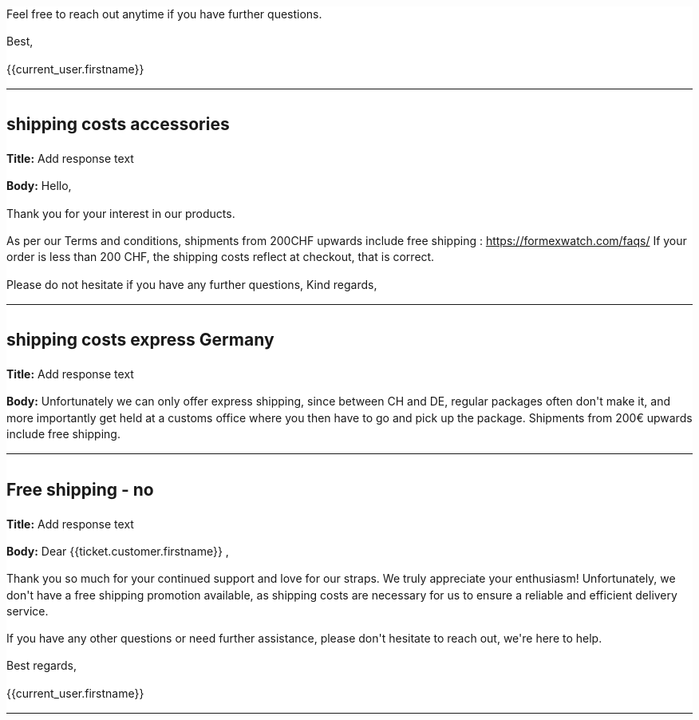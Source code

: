 Feel free to reach out anytime if you have further questions.

Best,

{{current_user.firstname}}


---

## shipping costs accessories

**Title:** Add response text

**Body:**
Hello,

Thank you for your interest in our products.

As per our Terms and conditions, shipments from 200CHF upwards include free shipping : https://formexwatch.com/faqs/ 
If your order is less than 200 CHF, the shipping costs reflect at checkout, that is correct.

Please do not hesitate if you have any further questions,
Kind regards,

---

## shipping costs express Germany

**Title:** Add response text

**Body:**
Unfortunately we can only offer express shipping, since between CH and DE, regular packages often don't make it, and more importantly get held at a customs office where you then have to go and pick up the package. Shipments from 200€ upwards include free shipping.

---

## Free shipping - no 

**Title:** Add response text

**Body:**
Dear {{ticket.customer.firstname}} ,

Thank you so much for your continued support and love for our straps. We truly appreciate your enthusiasm! Unfortunately, we don't have a free shipping promotion available, as shipping costs are necessary for us to ensure a reliable and efficient delivery service. 

If you have any other questions or need further assistance, please don't hesitate to reach out, we're here to help.

Best regards,

{{current_user.firstname}}

---
